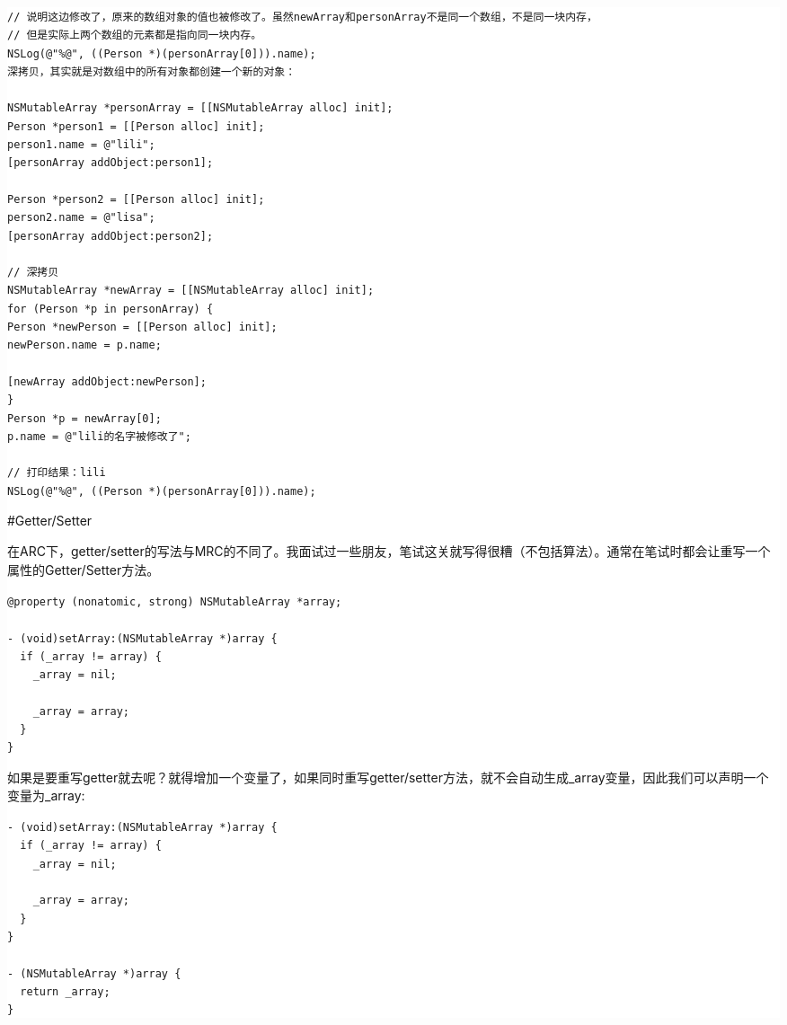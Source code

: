 ```
// 说明这边修改了，原来的数组对象的值也被修改了。虽然newArray和personArray不是同一个数组，不是同一块内存，
// 但是实际上两个数组的元素都是指向同一块内存。
NSLog(@"%@", ((Person *)(personArray[0])).name);
深拷贝，其实就是对数组中的所有对象都创建一个新的对象：

NSMutableArray *personArray = [[NSMutableArray alloc] init];
Person *person1 = [[Person alloc] init];
person1.name = @"lili";
[personArray addObject:person1];
  
Person *person2 = [[Person alloc] init];
person2.name = @"lisa";
[personArray addObject:person2];
  
// 深拷贝
NSMutableArray *newArray = [[NSMutableArray alloc] init];
for (Person *p in personArray) {
Person *newPerson = [[Person alloc] init];
newPerson.name = p.name;

[newArray addObject:newPerson];
}
Person *p = newArray[0];
p.name = @"lili的名字被修改了";
  
// 打印结果：lili
NSLog(@"%@", ((Person *)(personArray[0])).name);
```

#Getter/Setter

在ARC下，getter/setter的写法与MRC的不同了。我面试过一些朋友，笔试这关就写得很糟（不包括算法）。通常在笔试时都会让重写一个属性的Getter/Setter方法。

```
@property (nonatomic, strong) NSMutableArray *array;

- (void)setArray:(NSMutableArray *)array {
  if (_array != array) {
    _array = nil;
    
    _array = array;
  }
}
```

如果是要重写getter就去呢？就得增加一个变量了，如果同时重写getter/setter方法，就不会自动生成_array变量，因此我们可以声明一个变量为_array:

```
- (void)setArray:(NSMutableArray *)array {
  if (_array != array) {
    _array = nil;
    
    _array = array;
  }
}

- (NSMutableArray *)array {
  return _array;
}
```
